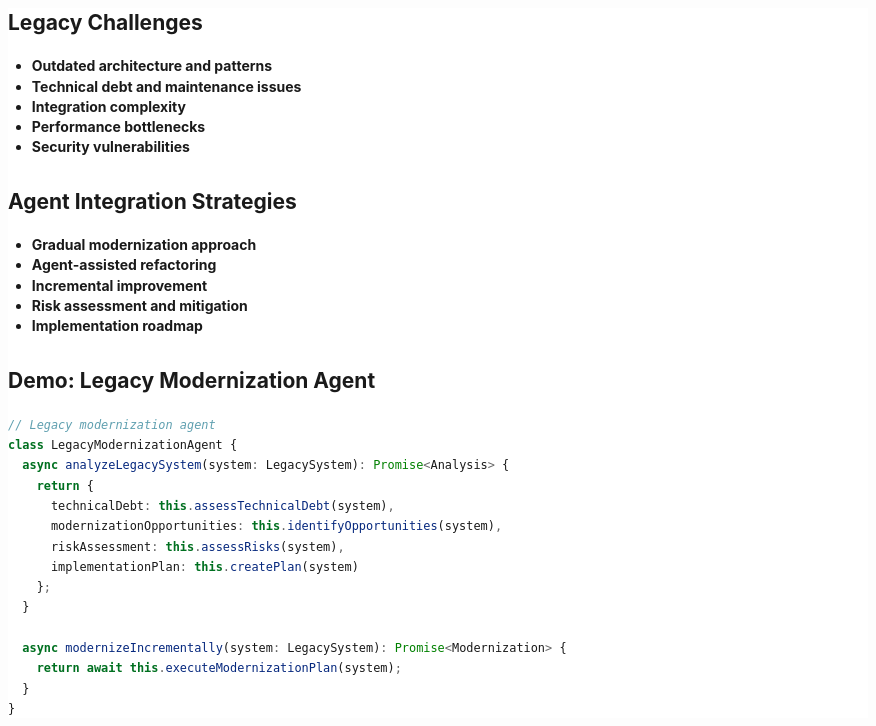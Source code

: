 <div class="grid grid-cols-2 gap-8">

<div>

## Legacy Challenges

<v-clicks>

- **Outdated architecture and patterns**
- **Technical debt and maintenance issues**
- **Integration complexity**
- **Performance bottlenecks**
- **Security vulnerabilities**

</v-clicks>

</div>

<div>

## Agent Integration Strategies

<v-clicks>

- **Gradual modernization approach**
- **Agent-assisted refactoring**
- **Incremental improvement**
- **Risk assessment and mitigation**
- **Implementation roadmap**

</v-clicks>

</div>

</div>

<div class="pt-8">

## Demo: Legacy Modernization Agent

```typescript
// Legacy modernization agent
class LegacyModernizationAgent {
  async analyzeLegacySystem(system: LegacySystem): Promise<Analysis> {
    return {
      technicalDebt: this.assessTechnicalDebt(system),
      modernizationOpportunities: this.identifyOpportunities(system),
      riskAssessment: this.assessRisks(system),
      implementationPlan: this.createPlan(system)
    };
  }
  
  async modernizeIncrementally(system: LegacySystem): Promise<Modernization> {
    return await this.executeModernizationPlan(system);
  }
}
```

